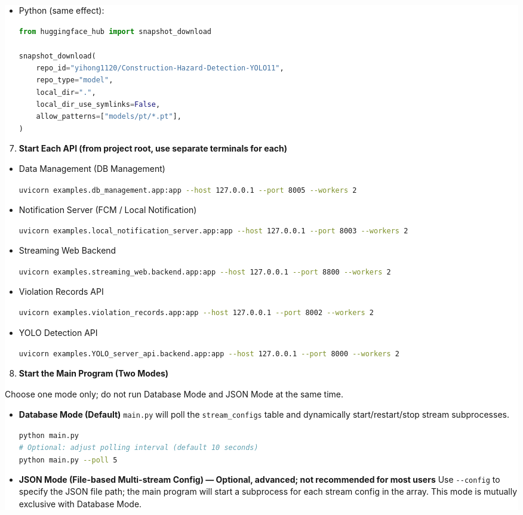 - Python (same effect):

   ```python
   from huggingface_hub import snapshot_download

   snapshot_download(
       repo_id="yihong1120/Construction-Hazard-Detection-YOLO11",
       repo_type="model",
       local_dir=".",
       local_dir_use_symlinks=False,
       allow_patterns=["models/pt/*.pt"],
   )
   ```

7. **Start Each API (from project root, use separate terminals for each)**

* Data Management (DB Management)

   ```bash
   uvicorn examples.db_management.app:app --host 127.0.0.1 --port 8005 --workers 2
   ```

* Notification Server (FCM / Local Notification)

   ```bash
   uvicorn examples.local_notification_server.app:app --host 127.0.0.1 --port 8003 --workers 2
   ```

* Streaming Web Backend

   ```bash
   uvicorn examples.streaming_web.backend.app:app --host 127.0.0.1 --port 8800 --workers 2
   ```

* Violation Records API

   ```bash
   uvicorn examples.violation_records.app:app --host 127.0.0.1 --port 8002 --workers 2
   ```

* YOLO Detection API

   ```bash
   uvicorn examples.YOLO_server_api.backend.app:app --host 127.0.0.1 --port 8000 --workers 2
   ```

8. **Start the Main Program (Two Modes)**

Choose one mode only; do not run Database Mode and JSON Mode at the same time.

* **Database Mode (Default)**
  `main.py` will poll the `stream_configs` table and dynamically start/restart/stop stream subprocesses.

   ```bash
   python main.py
   # Optional: adjust polling interval (default 10 seconds)
   python main.py --poll 5
   ```

* **JSON Mode (File-based Multi-stream Config) — Optional, advanced; not recommended for most users**
   Use `--config` to specify the JSON file path; the main program will start a subprocess for each stream config in the array. This mode is mutually exclusive with Database Mode.
